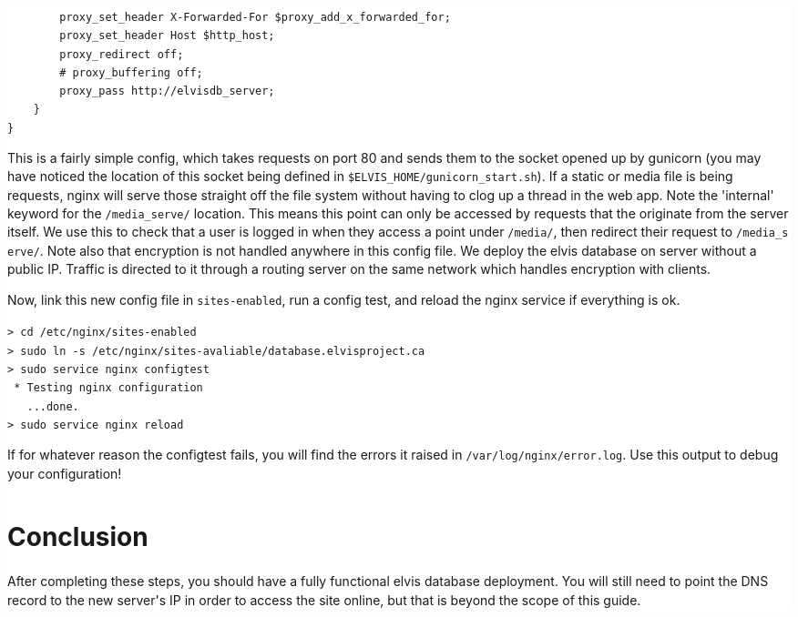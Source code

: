 ```
        proxy_set_header X-Forwarded-For $proxy_add_x_forwarded_for;
        proxy_set_header Host $http_host;
        proxy_redirect off;
        # proxy_buffering off;
        proxy_pass http://elvisdb_server;
    }
}
```

This is a fairly simple config, which takes requests on port 80 and sends them to the socket opened up by gunicorn (you may have noticed the location of this socket being defined in `$ELVIS_HOME/gunicorn_start.sh`). If a static or media file is being requests, nginx will serve those straight off the file system without having to clog up a thread in the web app. Note the 'internal' keyword for the `/media_serve/` location. This means this point can only be accessed by requests that the originate from the server itself. We use this to check that a user is logged in when they access a point under `/media/`, then redirect their request to `/media_serve/`.
Note also that encryption is not handled anywhere in this config file. We deploy the elvis database on server without a public IP. Traffic is directed to it through a routing server on the same network which handles encryption with clients.

Now, link this new config file in `sites-enabled`, run a config test, and reload the nginx service if everything is ok.
```
> cd /etc/nginx/sites-enabled
> sudo ln -s /etc/nginx/sites-avaliable/database.elvisproject.ca 
> sudo service nginx configtest
 * Testing nginx configuration
   ...done.
> sudo service nginx reload
```

If for whatever reason the configtest fails, you will find the errors it raised in `/var/log/nginx/error.log`. Use this output to debug your configuration!

# Conclusion
After completing these steps, you should have a fully functional elvis database deployment. You will still need to point the DNS record to the new server's IP in order to access the site online, but that is beyond the scope of this guide.
